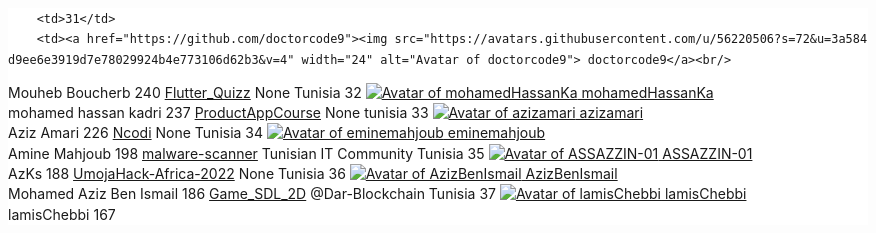 		<td>31</td>
		<td><a href="https://github.com/doctorcode9"><img src="https://avatars.githubusercontent.com/u/56220506?s=72&u=3a584d9ee6e3919d7e78029924b4e773106d62b3&v=4" width="24" alt="Avatar of doctorcode9"> doctorcode9</a><br/>
Mouheb Boucherb</td>
		<td>240</td>
		<td><a href="https://github.com/doctorcode9/Flutter_Quizz">Flutter_Quizz</a></td>
		<td>None</td>
		<td>Tunisia</td>
	</tr>
	<tr>
		<td>32</td>
		<td><a href="https://github.com/mohamedHassanKa"><img src="https://avatars.githubusercontent.com/u/33184775?s=72&u=5f716ee8a92e95f3867027b980ac223f46d674df&v=4" width="24" alt="Avatar of mohamedHassanKa"> mohamedHassanKa</a><br/>
mohamed hassan kadri</td>
		<td>237</td>
		<td><a href="https://github.com/mohamedHassanKa/ProductAppCourse">ProductAppCourse</a></td>
		<td>None</td>
		<td>tunisia</td>
	</tr>
	<tr>
		<td>33</td>
		<td><a href="https://github.com/azizamari"><img src="https://avatars.githubusercontent.com/u/64031583?s=72&u=738cf944849b6f5655b6040584f098ccd3bd8303&v=4" width="24" alt="Avatar of azizamari"> azizamari</a><br/>
Aziz Amari</td>
		<td>226</td>
		<td><a href="https://github.com/azizamari/Ncodi">Ncodi</a></td>
		<td>None</td>
		<td>Tunisia</td>
	</tr>
	<tr>
		<td>34</td>
		<td><a href="https://github.com/eminemahjoub"><img src="https://avatars.githubusercontent.com/u/31483078?s=72&u=495055499aeac41a2aeb6ae083f5ece751698113&v=4" width="24" alt="Avatar of eminemahjoub"> eminemahjoub</a><br/>
Amine Mahjoub</td>
		<td>198</td>
		<td><a href="https://github.com/eminemahjoub/malware-scanner">malware-scanner</a></td>
		<td>Tunisian IT Community</td>
		<td>Tunisia</td>
	</tr>
	<tr>
		<td>35</td>
		<td><a href="https://github.com/ASSAZZIN-01"><img src="https://avatars.githubusercontent.com/u/64034416?s=72&u=9874700b253c35b44d679d6877e6fbeef721c81e&v=4" width="24" alt="Avatar of ASSAZZIN-01"> ASSAZZIN-01</a><br/>
AzKs</td>
		<td>188</td>
		<td><a href="https://github.com/ASSAZZIN-01/UmojaHack-Africa-2022">UmojaHack-Africa-2022</a></td>
		<td>None</td>
		<td>Tunisia</td>
	</tr>
	<tr>
		<td>36</td>
		<td><a href="https://github.com/AzizBenIsmail"><img src="https://avatars.githubusercontent.com/u/61393700?s=72&u=d0e4e1f6238da71ebc26e60300d9a075020968da&v=4" width="24" alt="Avatar of AzizBenIsmail"> AzizBenIsmail</a><br/>
Mohamed Aziz Ben Ismail</td>
		<td>186</td>
		<td><a href="https://github.com/AzizBenIsmail/Game_SDL_2D">Game_SDL_2D</a></td>
		<td>@Dar-Blockchain</td>
		<td>Tunisia </td>
	</tr>
	<tr>
		<td>37</td>
		<td><a href="https://github.com/lamisChebbi"><img src="https://avatars.githubusercontent.com/u/35490499?s=72&u=6cda244edc6e35f43ef82a67436bd60f9448ec17&v=4" width="24" alt="Avatar of lamisChebbi"> lamisChebbi</a><br/>
lamisChebbi</td>
		<td>167</td>